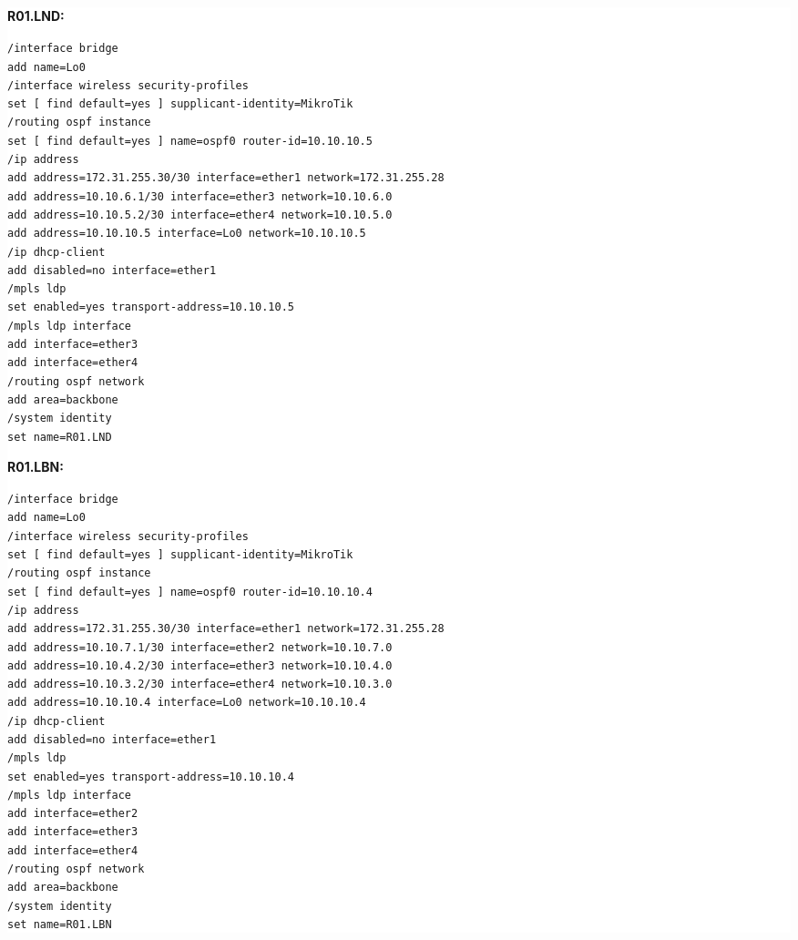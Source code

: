 **R01.LND:**
```
/interface bridge
add name=Lo0
/interface wireless security-profiles
set [ find default=yes ] supplicant-identity=MikroTik
/routing ospf instance
set [ find default=yes ] name=ospf0 router-id=10.10.10.5
/ip address
add address=172.31.255.30/30 interface=ether1 network=172.31.255.28
add address=10.10.6.1/30 interface=ether3 network=10.10.6.0
add address=10.10.5.2/30 interface=ether4 network=10.10.5.0
add address=10.10.10.5 interface=Lo0 network=10.10.10.5
/ip dhcp-client
add disabled=no interface=ether1
/mpls ldp
set enabled=yes transport-address=10.10.10.5
/mpls ldp interface
add interface=ether3
add interface=ether4
/routing ospf network
add area=backbone
/system identity
set name=R01.LND
```

**R01.LBN:**
```
/interface bridge
add name=Lo0
/interface wireless security-profiles
set [ find default=yes ] supplicant-identity=MikroTik
/routing ospf instance
set [ find default=yes ] name=ospf0 router-id=10.10.10.4
/ip address
add address=172.31.255.30/30 interface=ether1 network=172.31.255.28
add address=10.10.7.1/30 interface=ether2 network=10.10.7.0
add address=10.10.4.2/30 interface=ether3 network=10.10.4.0
add address=10.10.3.2/30 interface=ether4 network=10.10.3.0
add address=10.10.10.4 interface=Lo0 network=10.10.10.4
/ip dhcp-client
add disabled=no interface=ether1
/mpls ldp
set enabled=yes transport-address=10.10.10.4
/mpls ldp interface
add interface=ether2
add interface=ether3
add interface=ether4
/routing ospf network
add area=backbone
/system identity
set name=R01.LBN
```
